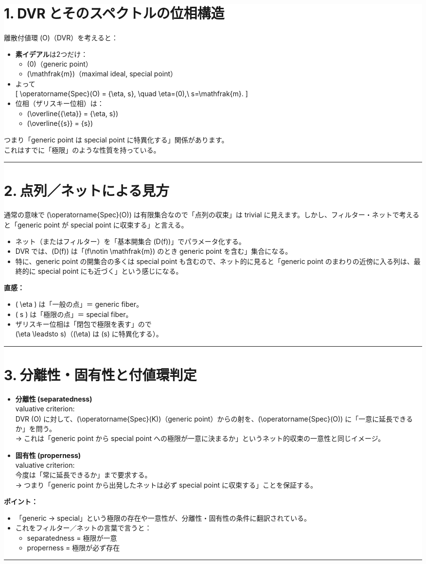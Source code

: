 
# 1. DVR とそのスペクトルの位相構造
離散付値環 \(O\)（DVR）を考えると：
- **素イデアル**は2つだけ：
  - \(0\)（generic point）
  - \(\mathfrak{m}\)（maximal ideal, special point）
- よって  
  \[
  \operatorname{Spec}(O) = \{\eta, s\}, \quad \eta=(0),\ s=\mathfrak{m}.
  \]
- 位相（ザリスキー位相）は：
  - \(\overline{\{\eta\}} = \{\eta, s\}\)
  - \(\overline{\{s\}} = \{s\}\)

つまり「generic point は special point に特異化する」関係があります。  
これはすでに「極限」のような性質を持っている。

---

# 2. 点列／ネットによる見方
通常の意味で \(\operatorname{Spec}(O)\) は有限集合なので「点列の収束」は trivial に見えます。しかし、フィルター・ネットで考えると「generic point が special point に収束する」と言える。

- ネット（またはフィルター）を「基本開集合 \(D(f)\)」でパラメータ化する。
- DVR では、\(D(f)\) は「\(f\notin \mathfrak{m}\) のとき generic point を含む」集合になる。
- 特に、generic point の開集合の多くは special point も含むので、ネット的に見ると「generic point のまわりの近傍に入る列は、最終的に special point にも近づく」という感じになる。

**直感：**
- \( \eta \) は「一般の点」＝ generic fiber。
- \( s \) は「極限の点」＝ special fiber。
- ザリスキー位相は「閉包で極限を表す」ので  
  \(\eta \leadsto s\)（\(\eta\) は \(s\) に特異化する）。

---

# 3. 分離性・固有性と付値環判定
- **分離性 (separatedness)**  
  valuative criterion:  
  DVR \(O\) に対して、\(\operatorname{Spec}(K)\)（generic point）からの射を、\(\operatorname{Spec}(O)\) に「一意に延長できるか」を問う。  
  → これは「generic point から special point への極限が一意に決まるか」というネット的収束の一意性と同じイメージ。

- **固有性 (properness)**  
  valuative criterion:  
  今度は「常に延長できるか」まで要求する。  
  → つまり「generic point から出発したネットは必ず special point に収束する」ことを保証する。

**ポイント：**
- 「generic → special」という極限の存在や一意性が、分離性・固有性の条件に翻訳されている。
- これをフィルター／ネットの言葉で言うと：
  - separatedness = 極限が一意
  - properness = 極限が必ず存在

---